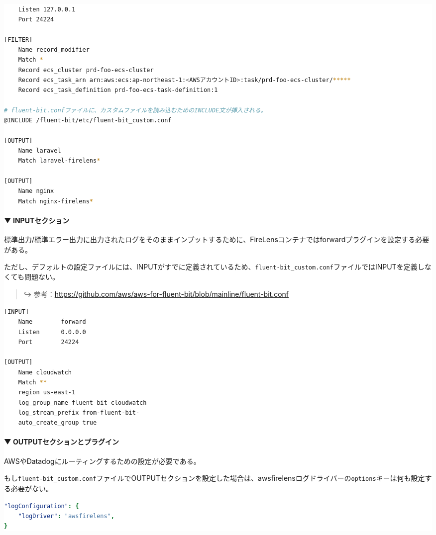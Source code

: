```bash
    Listen 127.0.0.1
    Port 24224

[FILTER]
    Name record_modifier
    Match *
    Record ecs_cluster prd-foo-ecs-cluster
    Record ecs_task_arn arn:aws:ecs:ap-northeast-1:<AWSアカウントID>:task/prd-foo-ecs-cluster/*****
    Record ecs_task_definition prd-foo-ecs-task-definition:1

# fluent-bit.confファイルに、カスタムファイルを読み込むためのINCLUDE文が挿入される。
@INCLUDE /fluent-bit/etc/fluent-bit_custom.conf

[OUTPUT]
    Name laravel
    Match laravel-firelens*

[OUTPUT]
    Name nginx
    Match nginx-firelens*
```

#### ▼ INPUTセクション

標準出力/標準エラー出力に出力されたログをそのままインプットするために、FireLensコンテナではforwardプラグインを設定する必要がある。

ただし、デフォルトの設定ファイルには、INPUTがすでに定義されているため、`fluent-bit_custom.conf`ファイルではINPUTを定義しなくても問題ない。

> ↪️ 参考：https://github.com/aws/aws-for-fluent-bit/blob/mainline/fluent-bit.conf

```bash
[INPUT]
    Name        forward
    Listen      0.0.0.0
    Port        24224

[OUTPUT]
    Name cloudwatch
    Match **
    region us-east-1
    log_group_name fluent-bit-cloudwatch
    log_stream_prefix from-fluent-bit-
    auto_create_group true
```

#### ▼ OUTPUTセクションとプラグイン

AWSやDatadogにルーティングするための設定が必要である。

もし`fluent-bit_custom.conf`ファイルでOUTPUTセクションを設定した場合は、awsfirelensログドライバーの`options`キーは何も設定する必要がない。

```yaml
"logConfiguration": {
	"logDriver": "awsfirelens",
}
```
